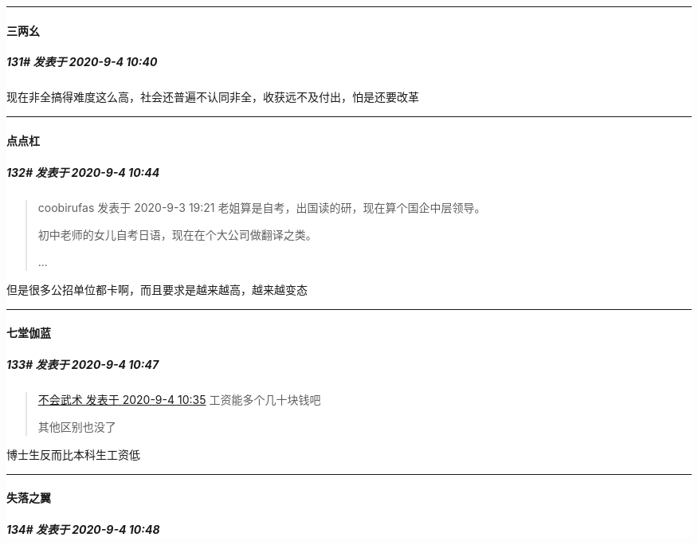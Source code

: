 





*****

####  三两幺  
##### 131#       发表于 2020-9-4 10:40




现在非全搞得难度这么高，社会还普遍不认同非全，收获远不及付出，怕是还要改革







*****

####  点点杠  
##### 132#       发表于 2020-9-4 10:44



<blockquote>coobirufas 发表于 2020-9-3 19:21
老姐算是自考，出国读的研，现在算个国企中层领导。

初中老师的女儿自考日语，现在在个大公司做翻译之类。

 ...</blockquote>
但是很多公招单位都卡啊，而且要求是越来越高，越来越变态







*****

####  七堂伽蓝  
##### 133#       发表于 2020-9-4 10:47



<blockquote><a href="httphttps://bbs.saraba1st.com/2b/forum.php?mod=redirect&amp;goto=findpost&amp;pid=48637003&amp;ptid=1957937" target="_blank">不会武术 发表于 2020-9-4 10:35</a>
工资能多个几十块钱吧

其他区别也没了</blockquote>
博士生反而比本科生工资低







*****

####  失落之翼  
##### 134#       发表于 2020-9-4 10:48
